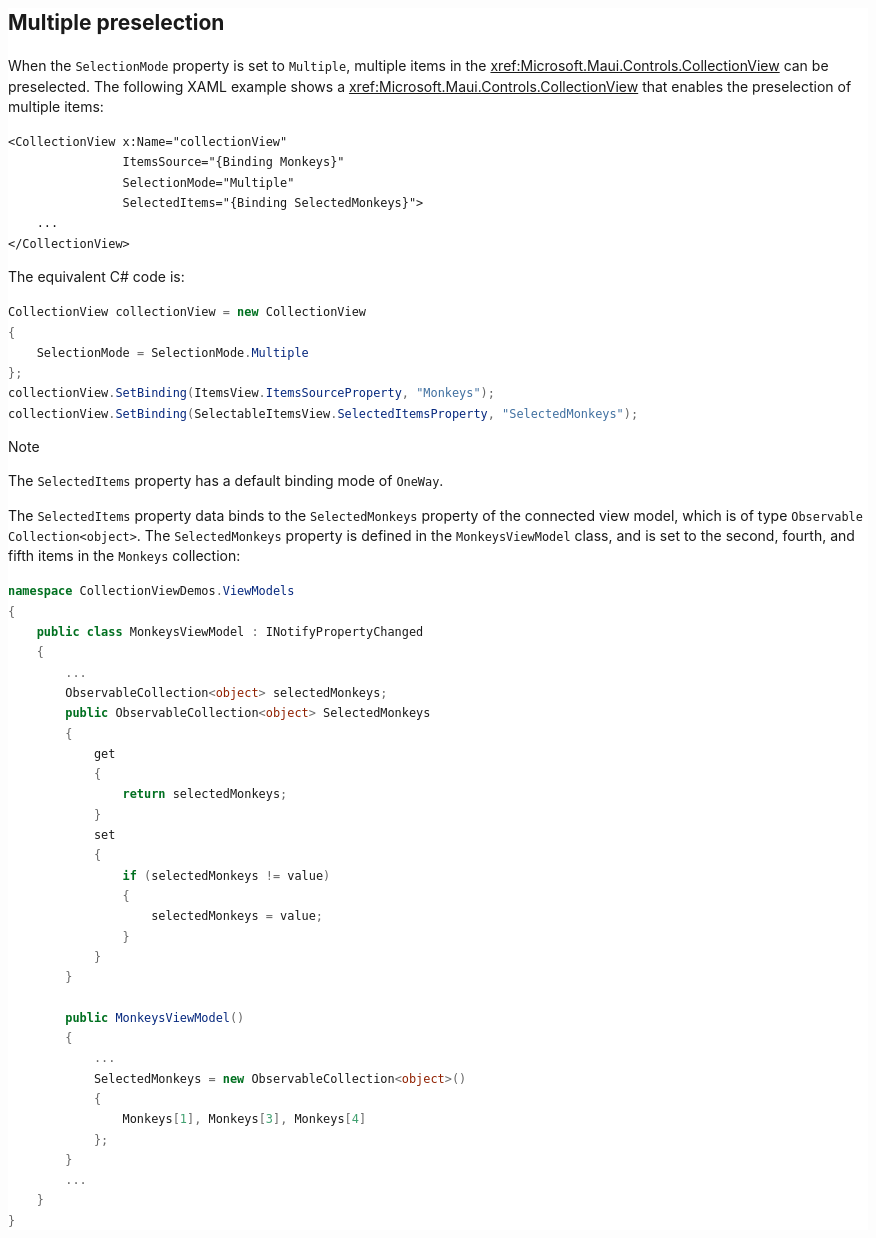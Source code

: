 ## Multiple preselection

When the `SelectionMode` property is set to `Multiple`, multiple items in the <xref:Microsoft.Maui.Controls.CollectionView> can be preselected. The following XAML example shows a <xref:Microsoft.Maui.Controls.CollectionView> that enables the preselection of multiple items:

```xaml
<CollectionView x:Name="collectionView"
                ItemsSource="{Binding Monkeys}"
                SelectionMode="Multiple"
                SelectedItems="{Binding SelectedMonkeys}">
    ...
</CollectionView>
```

The equivalent C# code is:

```csharp
CollectionView collectionView = new CollectionView
{
    SelectionMode = SelectionMode.Multiple
};
collectionView.SetBinding(ItemsView.ItemsSourceProperty, "Monkeys");
collectionView.SetBinding(SelectableItemsView.SelectedItemsProperty, "SelectedMonkeys");
```

> [!NOTE]
> The `SelectedItems` property has a default binding mode of `OneWay`.

The `SelectedItems` property data binds to the `SelectedMonkeys` property of the connected view model, which is of type `ObservableCollection<object>`. The `SelectedMonkeys` property is defined in the `MonkeysViewModel` class, and is set to the second, fourth, and fifth items in the `Monkeys` collection:

```csharp
namespace CollectionViewDemos.ViewModels
{
    public class MonkeysViewModel : INotifyPropertyChanged
    {
        ...
        ObservableCollection<object> selectedMonkeys;
        public ObservableCollection<object> SelectedMonkeys
        {
            get
            {
                return selectedMonkeys;
            }
            set
            {
                if (selectedMonkeys != value)
                {
                    selectedMonkeys = value;
                }
            }
        }

        public MonkeysViewModel()
        {
            ...
            SelectedMonkeys = new ObservableCollection<object>()
            {
                Monkeys[1], Monkeys[3], Monkeys[4]
            };
        }
        ...
    }
}
```
